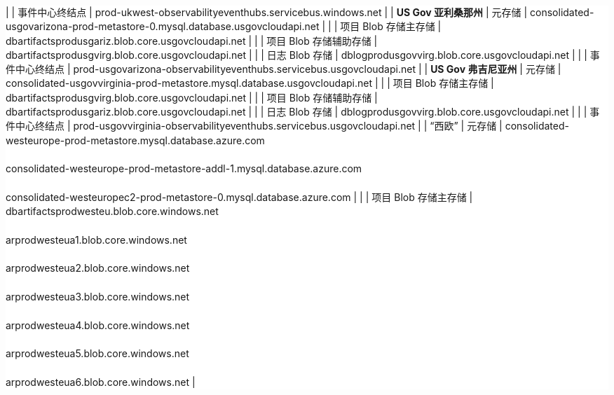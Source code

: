 |                                       | 事件中心终结点                    | prod-ukwest-observabilityeventhubs.servicebus.windows.net                                                                                                                                                                                                                                                                                                              |
| **US Gov 亚利桑那州**                    | 元存储                             | consolidated-usgovarizona-prod-metastore-0.mysql.database.usgovcloudapi.net                                                                                                                                                                                                                                                                                            |
|                                       | 项目 Blob 存储主存储         | dbartifactsprodusgariz.blob.core.usgovcloudapi.net                                                                                                                                                                                                                                                                                                                     |
|                                       | 项目 Blob 存储辅助存储       | dbartifactsprodusgvirg.blob.core.usgovcloudapi.net                                                                                                                                                                                                                                                                                                                     |
|                                       | 日志 Blob 存储                      | dblogprodusgovvirg.blob.core.usgovcloudapi.net                                                                                                                                                                                                                                                                                                                         |
|                                       | 事件中心终结点                    | prod-usgovarizona-observabilityeventhubs.servicebus.usgovcloudapi.net                                                                                                                                                                                                                                                                                                  |
| **US Gov 弗吉尼亚州**                   | 元存储                             | consolidated-usgovvirginia-prod-metastore.mysql.database.usgovcloudapi.net                                                                                                                                                                                                                                                                                             |
|                                       | 项目 Blob 存储主存储         | dbartifactsprodusgvirg.blob.core.usgovcloudapi.net                                                                                                                                                                                                                                                                                                                     |
|                                       | 项目 Blob 存储辅助存储       | dbartifactsprodusgariz.blob.core.usgovcloudapi.net                                                                                                                                                                                                                                                                                                                     |
|                                       | 日志 Blob 存储                      | dblogprodusgovvirg.blob.core.usgovcloudapi.net                                                                                                                                                                                                                                                                                                                         |
|                                       | 事件中心终结点                    | prod-usgovvirginia-observabilityeventhubs.servicebus.usgovcloudapi.net                                                                                                                                                                                                                                                                                                 |
| “西欧”                       | 元存储                             | consolidated-westeurope-prod-metastore.mysql.database.azure.com<br><br>consolidated-westeurope-prod-metastore-addl-1.mysql.database.azure.com<br><br>consolidated-westeuropec2-prod-metastore-0.mysql.database.azure.com                                                                                                                                               |
|                                       | 项目 Blob 存储主存储         | dbartifactsprodwesteu.blob.core.windows.net<br><br>arprodwesteua1.blob.core.windows.net<br><br>arprodwesteua2.blob.core.windows.net<br><br>arprodwesteua3.blob.core.windows.net<br><br>arprodwesteua4.blob.core.windows.net<br><br>arprodwesteua5.blob.core.windows.net<br><br>arprodwesteua6.blob.core.windows.net                                                    |